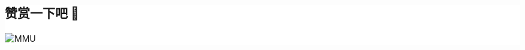 
## 赞赏一下吧 🙂

![MMU](https://raw.githubusercontent.com/EmulateSpace/PictureSet/master/BiscuitOS/kernel/HAB000036.jpg)
